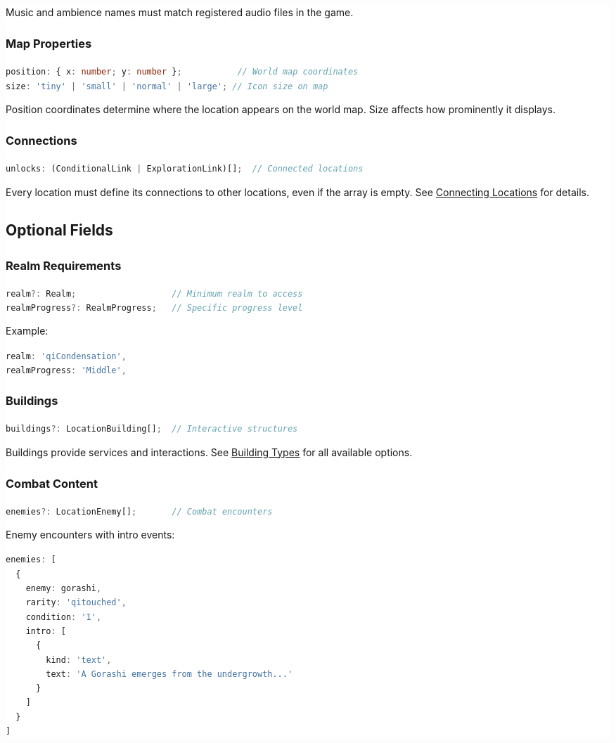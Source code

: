 Music and ambience names must match registered audio files in the game.

### Map Properties

```typescript
position: { x: number; y: number };           // World map coordinates
size: 'tiny' | 'small' | 'normal' | 'large'; // Icon size on map
```

Position coordinates determine where the location appears on the world map. Size affects how prominently it displays.

### Connections

```typescript
unlocks: (ConditionalLink | ExplorationLink)[];  // Connected locations
```

Every location must define its connections to other locations, even if the array is empty. See [Connecting Locations](connecting-locations) for details.

## Optional Fields

### Realm Requirements

```typescript
realm?: Realm;                   // Minimum realm to access
realmProgress?: RealmProgress;   // Specific progress level
```

Example:
```typescript
realm: 'qiCondensation',
realmProgress: 'Middle',
```

### Buildings

```typescript
buildings?: LocationBuilding[];  // Interactive structures
```

Buildings provide services and interactions. See [Building Types](building-types) for all available options.

### Combat Content

```typescript
enemies?: LocationEnemy[];       // Combat encounters
```

Enemy encounters with intro events:
```typescript
enemies: [
  {
    enemy: gorashi,
    rarity: 'qitouched',
    condition: '1',
    intro: [
      {
        kind: 'text',
        text: 'A Gorashi emerges from the undergrowth...'
      }
    ]
  }
]
```
